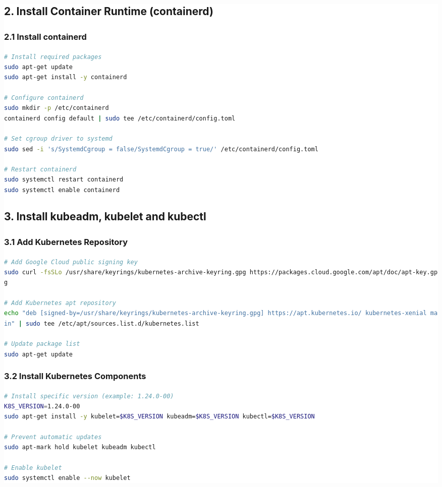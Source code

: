 ## 2. Install Container Runtime (containerd)

### 2.1 Install containerd

```bash
# Install required packages
sudo apt-get update
sudo apt-get install -y containerd

# Configure containerd
sudo mkdir -p /etc/containerd
containerd config default | sudo tee /etc/containerd/config.toml

# Set cgroup driver to systemd
sudo sed -i 's/SystemdCgroup = false/SystemdCgroup = true/' /etc/containerd/config.toml

# Restart containerd
sudo systemctl restart containerd
sudo systemctl enable containerd
```

## 3. Install kubeadm, kubelet and kubectl

### 3.1 Add Kubernetes Repository

```bash
# Add Google Cloud public signing key
sudo curl -fsSLo /usr/share/keyrings/kubernetes-archive-keyring.gpg https://packages.cloud.google.com/apt/doc/apt-key.gpg

# Add Kubernetes apt repository
echo "deb [signed-by=/usr/share/keyrings/kubernetes-archive-keyring.gpg] https://apt.kubernetes.io/ kubernetes-xenial main" | sudo tee /etc/apt/sources.list.d/kubernetes.list

# Update package list
sudo apt-get update
```

### 3.2 Install Kubernetes Components

```bash
# Install specific version (example: 1.24.0-00)
K8S_VERSION=1.24.0-00
sudo apt-get install -y kubelet=$K8S_VERSION kubeadm=$K8S_VERSION kubectl=$K8S_VERSION

# Prevent automatic updates
sudo apt-mark hold kubelet kubeadm kubectl

# Enable kubelet
sudo systemctl enable --now kubelet
```
